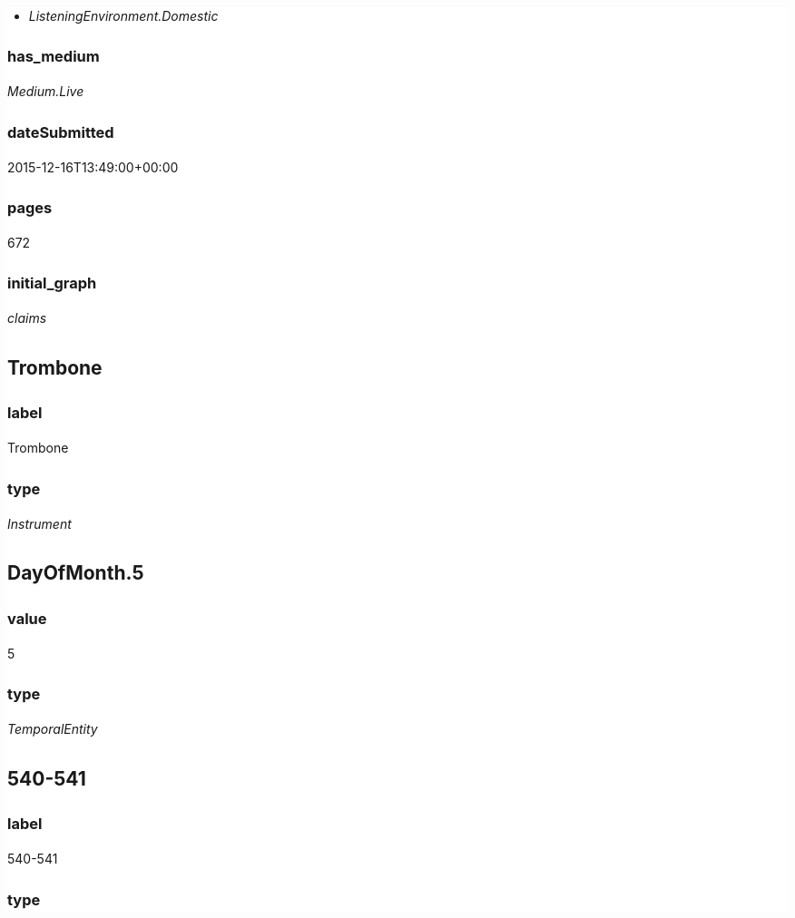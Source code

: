  - *ListeningEnvironment.Domestic*

### has_medium


*Medium.Live*

### dateSubmitted


2015-12-16T13:49:00+00:00

### pages


672

### initial_graph


*claims*

## Trombone

### label


Trombone

### type


*Instrument*

## DayOfMonth.5

### value


5

### type


*TemporalEntity*

## 540-541

### label


540-541

### type
